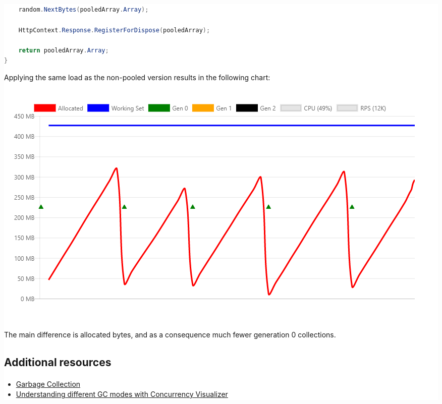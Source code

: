 ```csharp
    random.NextBytes(pooledArray.Array);

    HttpContext.Response.RegisterForDispose(pooledArray);

    return pooledArray.Array;
}
```

Applying the same load as the non-pooled version results in the following chart:

![preceding chart](memory/_static/pooledarray.png)

The main difference is allocated bytes, and as a consequence much fewer generation 0 collections.

## Additional resources

* [Garbage Collection](/dotnet/standard/garbage-collection/)
* [Understanding different GC modes with Concurrency Visualizer](https://blogs.msdn.microsoft.com/seteplia/2017/01/05/understanding-different-gc-modes-with-concurrency-visualizer/)
